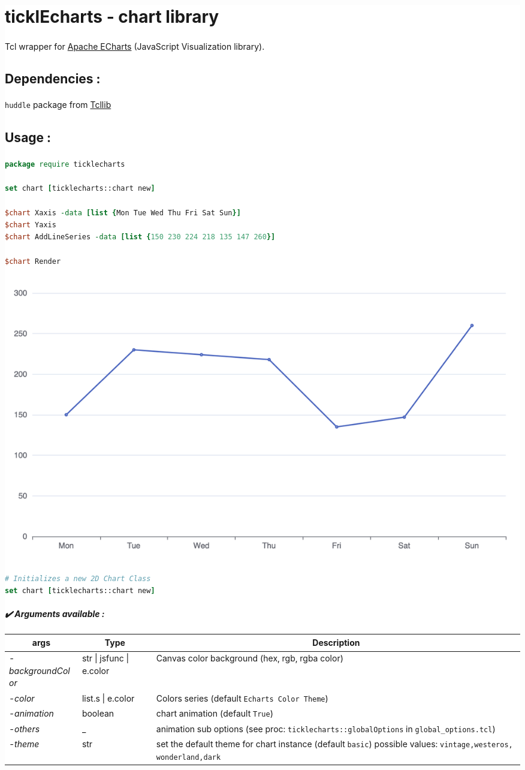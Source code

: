 ticklEcharts - chart library
==========================
Tcl wrapper for [Apache ECharts](https://echarts.apache.org/en/index.html) (JavaScript Visualization library).

Dependencies :
-------------------------

`huddle` package from [Tcllib](https://core.tcl-lang.org/tcllib/doc/trunk/embedded/index.md)

Usage :
-------------------------

```tcl
package require ticklecharts

set chart [ticklecharts::chart new]

$chart Xaxis -data [list {Mon Tue Wed Thu Fri Sat Sun}]
$chart Yaxis
$chart AddLineSeries -data [list {150 230 224 218 135 147 260}]

$chart Render
```
![Basic line chart](images/line_basic_chart.png)
```tcl
# Initializes a new 2D Chart Class
set chart [ticklecharts::chart new]
```
##### :heavy_check_mark: Arguments available :
| args | Type | Description
| ------ | ------ | ------
| _-backgroundColor_ | str \| jsfunc \| e.color | Canvas color background (hex, rgb, rgba color)
| _-color_ | list.s \| e.color | Colors series (default `Echarts Color Theme`)
| _-animation_ | boolean | chart animation (default `True`)
| _-others_ | _ | animation sub options (see proc: `ticklecharts::globalOptions` in `global_options.tcl`)
| _-theme_ | str | set the default theme for chart instance (default `basic`) possible values: `vintage,westeros,wonderland,dark`
```tcl
```